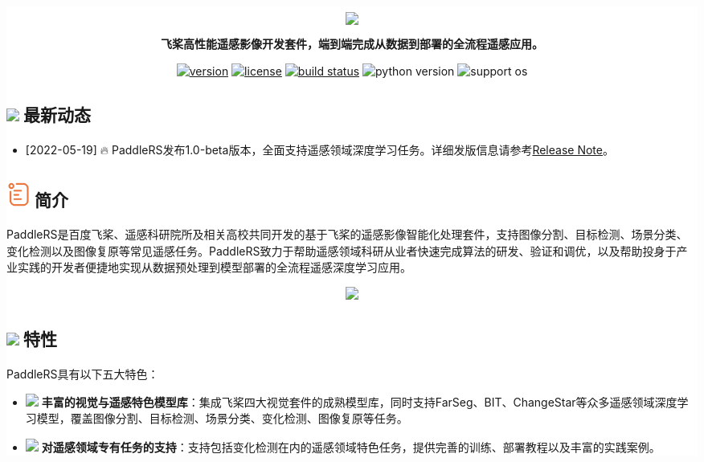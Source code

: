 
<div align="center">
  <p align="center">
    <img src="./docs/images/logo.png" align="middle" width = "500" />
  </p>

  **飞桨高性能遥感影像开发套件，端到端完成从数据到部署的全流程遥感应用。**

  [![version](https://img.shields.io/github/release/PaddlePaddle/PaddleRS.svg)](https://github.com/PaddlePaddle/PaddleRS/releases)
  [![license](https://img.shields.io/badge/license-Apache%202-blue.svg)](LICENSE)
  [![build status](https://github.com/PaddlePaddle/PaddleRS/actions/workflows/build.yaml/badge.svg?branch=develop)](https://github.com/PaddlePaddle/PaddleRS/actions)
  ![python version](https://img.shields.io/badge/python-3.7+-orange.svg)
  ![support os](https://img.shields.io/badge/os-linux%2C%20win%2C%20mac-yellow.svg)
</div>

## <img src="docs/images/seg_news_icon.png" width="30"/> 最新动态

*  [2022-05-19] 🔥 PaddleRS发布1.0-beta版本，全面支持遥感领域深度学习任务。详细发版信息请参考[Release Note](https://github.com/PaddlePaddle/PaddleRS/releases)。

## <img src="docs/images/intro.png" width="30"/> 简介

PaddleRS是百度飞桨、遥感科研院所及相关高校共同开发的基于飞桨的遥感影像智能化处理套件，支持图像分割、目标检测、场景分类、变化检测以及图像复原等常见遥感任务。PaddleRS致力于帮助遥感领域科研从业者快速完成算法的研发、验证和调优，以及帮助投身于产业实践的开发者便捷地实现从数据预处理到模型部署的全流程遥感深度学习应用。

<div align="center">
<img src="https://user-images.githubusercontent.com/21275753/197485399-b76e7f78-64de-4065-8b21-1a20d3eb8283.png"  width = "2000" />  
</div>

## <img src="./docs/images/feature.png" width="30"/> 特性

PaddleRS具有以下五大特色：

* <img src="./docs/images/f1.png" width="20"/> **丰富的视觉与遥感特色模型库**：集成飞桨四大视觉套件的成熟模型库，同时支持FarSeg、BIT、ChangeStar等众多遥感领域深度学习模型，覆盖图像分割、目标检测、场景分类、变化检测、图像复原等任务。

* <img src="./docs/images/f1.png" width="20"/> **对遥感领域专有任务的支持**：支持包括变化检测在内的遥感领域特色任务，提供完善的训练、部署教程以及丰富的实践案例。
